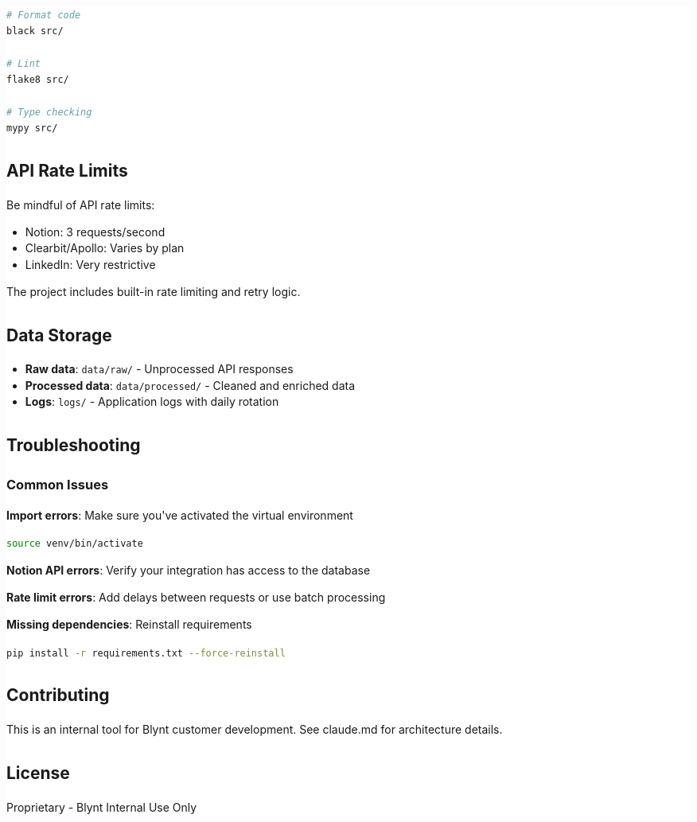 ```bash
# Format code
black src/

# Lint
flake8 src/

# Type checking
mypy src/
```

## API Rate Limits

Be mindful of API rate limits:
- Notion: 3 requests/second
- Clearbit/Apollo: Varies by plan
- LinkedIn: Very restrictive

The project includes built-in rate limiting and retry logic.

## Data Storage

- **Raw data**: `data/raw/` - Unprocessed API responses
- **Processed data**: `data/processed/` - Cleaned and enriched data
- **Logs**: `logs/` - Application logs with daily rotation

## Troubleshooting

### Common Issues

**Import errors**: Make sure you've activated the virtual environment
```bash
source venv/bin/activate
```

**Notion API errors**: Verify your integration has access to the database

**Rate limit errors**: Add delays between requests or use batch processing

**Missing dependencies**: Reinstall requirements
```bash
pip install -r requirements.txt --force-reinstall
```

## Contributing

This is an internal tool for Blynt customer development. See claude.md for architecture details.

## License

Proprietary - Blynt Internal Use Only

